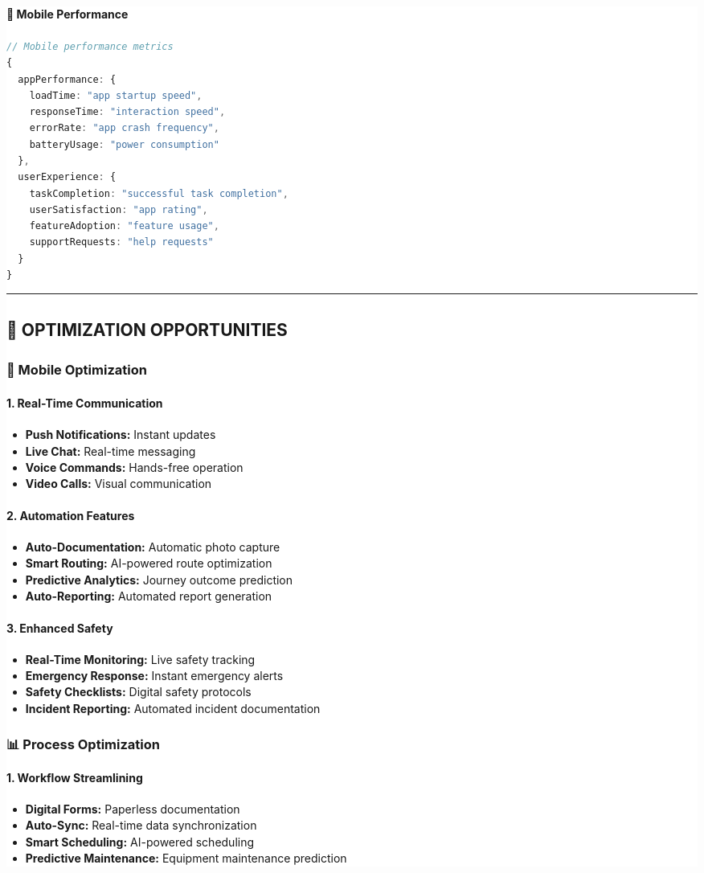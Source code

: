 #### **📱 Mobile Performance**
```typescript
// Mobile performance metrics
{
  appPerformance: {
    loadTime: "app startup speed",
    responseTime: "interaction speed",
    errorRate: "app crash frequency",
    batteryUsage: "power consumption"
  },
  userExperience: {
    taskCompletion: "successful task completion",
    userSatisfaction: "app rating",
    featureAdoption: "feature usage",
    supportRequests: "help requests"
  }
}
```

---

## 🚀 **OPTIMIZATION OPPORTUNITIES**

### **📱 Mobile Optimization**

#### **1. Real-Time Communication**
- **Push Notifications:** Instant updates
- **Live Chat:** Real-time messaging
- **Voice Commands:** Hands-free operation
- **Video Calls:** Visual communication

#### **2. Automation Features**
- **Auto-Documentation:** Automatic photo capture
- **Smart Routing:** AI-powered route optimization
- **Predictive Analytics:** Journey outcome prediction
- **Auto-Reporting:** Automated report generation

#### **3. Enhanced Safety**
- **Real-Time Monitoring:** Live safety tracking
- **Emergency Response:** Instant emergency alerts
- **Safety Checklists:** Digital safety protocols
- **Incident Reporting:** Automated incident documentation

### **📊 Process Optimization**

#### **1. Workflow Streamlining**
- **Digital Forms:** Paperless documentation
- **Auto-Sync:** Real-time data synchronization
- **Smart Scheduling:** AI-powered scheduling
- **Predictive Maintenance:** Equipment maintenance prediction
